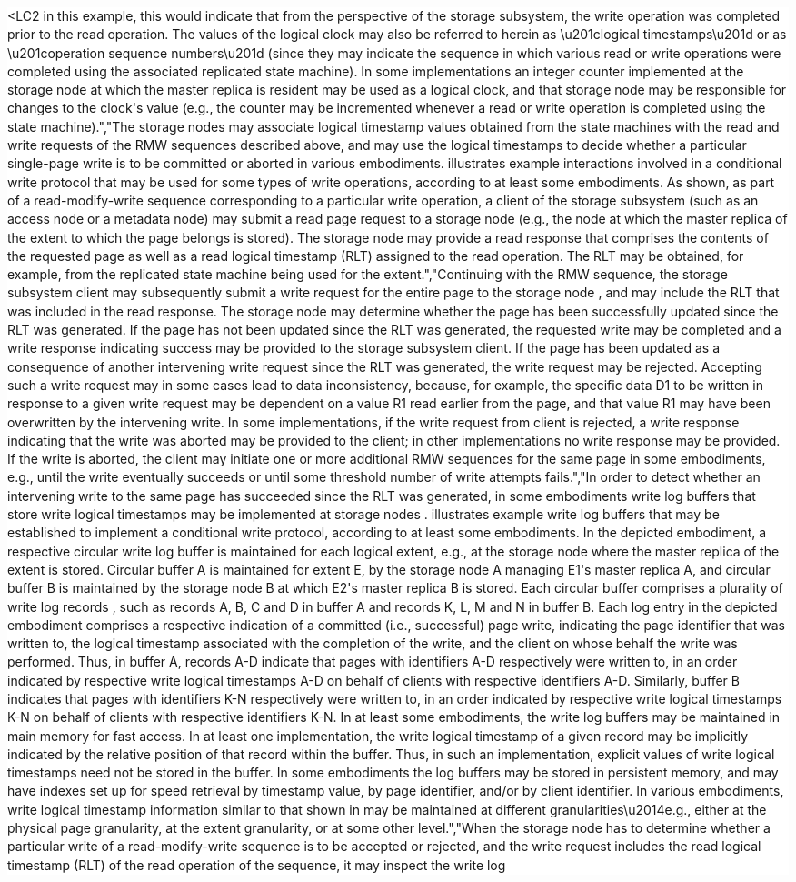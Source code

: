 <LC2 in this example, this would indicate that from the perspective of the storage subsystem, the write operation was completed prior to the read operation. The values of the logical clock may also be referred to herein as \u201clogical timestamps\u201d or as \u201coperation sequence numbers\u201d (since they may indicate the sequence in which various read or write operations were completed using the associated replicated state machine). In some implementations an integer counter implemented at the storage node at which the master replica is resident may be used as a logical clock, and that storage node may be responsible for changes to the clock's value (e.g., the counter may be incremented whenever a read or write operation is completed using the state machine).","The storage nodes may associate logical timestamp values obtained from the state machines  with the read and write requests of the RMW sequences described above, and may use the logical timestamps to decide whether a particular single-page write is to be committed or aborted in various embodiments.  illustrates example interactions involved in a conditional write protocol that may be used for some types of write operations, according to at least some embodiments. As shown, as part of a read-modify-write sequence corresponding to a particular write operation, a client  of the storage subsystem (such as an access node or a metadata node) may submit a read page request  to a storage node  (e.g., the node at which the master replica of the extent to which the page belongs is stored). The storage node may provide a read response  that comprises the contents of the requested page as well as a read logical timestamp (RLT) assigned to the read operation. The RLT may be obtained, for example, from the replicated state machine being used for the extent.","Continuing with the RMW sequence, the storage subsystem client  may subsequently submit a write request  for the entire page to the storage node , and may include the RLT that was included in the read response. The storage node may determine whether the page has been successfully updated since the RLT was generated. If the page has not been updated since the RLT was generated, the requested write may be completed and a write response  indicating success may be provided to the storage subsystem client. If the page has been updated as a consequence of another intervening write request since the RLT was generated, the write request may be rejected. Accepting such a write request may in some cases lead to data inconsistency, because, for example, the specific data D1 to be written in response to a given write request may be dependent on a value R1 read earlier from the page, and that value R1 may have been overwritten by the intervening write. In some implementations, if the write request from client  is rejected, a write response  indicating that the write was aborted may be provided to the client; in other implementations no write response may be provided. If the write is aborted, the client  may initiate one or more additional RMW sequences for the same page in some embodiments, e.g., until the write eventually succeeds or until some threshold number of write attempts fails.","In order to detect whether an intervening write to the same page has succeeded since the RLT was generated, in some embodiments write log buffers that store write logical timestamps may be implemented at storage nodes .  illustrates example write log buffers that may be established to implement a conditional write protocol, according to at least some embodiments. In the depicted embodiment, a respective circular write log buffer  is maintained for each logical extent, e.g., at the storage node where the master replica of the extent is stored. Circular buffer A is maintained for extent E, by the storage node A managing E1's master replica A, and circular buffer B is maintained by the storage node B at which E2's master replica B is stored. Each circular buffer comprises a plurality of write log records , such as records A, B, C and D in buffer A and records K, L, M and N in buffer B. Each log entry  in the depicted embodiment comprises a respective indication of a committed (i.e., successful) page write, indicating the page identifier that was written to, the logical timestamp associated with the completion of the write, and the client on whose behalf the write was performed. Thus, in buffer A, records A-D indicate that pages with identifiers A-D respectively were written to, in an order indicated by respective write logical timestamps A-D on behalf of clients with respective identifiers A-D. Similarly, buffer B indicates that pages with identifiers K-N respectively were written to, in an order indicated by respective write logical timestamps K-N on behalf of clients with respective identifiers K-N. In at least some embodiments, the write log buffers may be maintained in main memory for fast access. In at least one implementation, the write logical timestamp of a given record  may be implicitly indicated by the relative position of that record within the buffer. Thus, in such an implementation, explicit values of write logical timestamps need not be stored in the buffer. In some embodiments the log buffers may be stored in persistent memory, and may have indexes set up for speed retrieval by timestamp value, by page identifier, and\/or by client identifier. In various embodiments, write logical timestamp information similar to that shown in  may be maintained at different granularities\u2014e.g., either at the physical page granularity, at the extent granularity, or at some other level.","When the storage node  has to determine whether a particular write of a read-modify-write sequence is to be accepted or rejected, and the write request includes the read logical timestamp (RLT) of the read operation of the sequence, it may inspect the write log